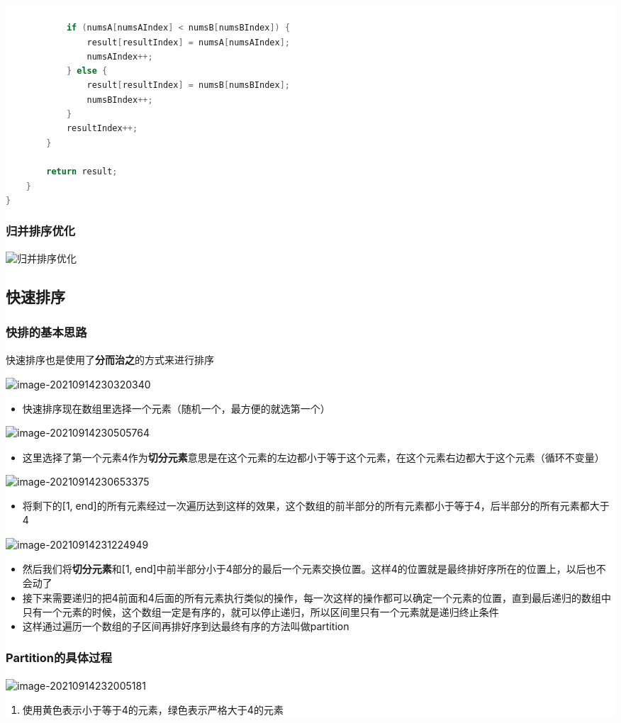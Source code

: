 ```java

            if (numsA[numsAIndex] < numsB[numsBIndex]) {
                result[resultIndex] = numsA[numsAIndex];
                numsAIndex++;
            } else {
                result[resultIndex] = numsB[numsBIndex];
                numsBIndex++;
            }
            resultIndex++;
        }

        return result;
    }
}
```

### 归并排序优化

![归并排序优化](https://gitee.com/syllr/images/raw/master/uPic/20210914213227yacdWw.jpg)

## 快速排序

### 快排的基本思路

快速排序也是使用了**分而治之**的方式来进行排序

![image-20210914230320340](https://gitee.com/syllr/images/raw/master/uPic/20210914230321WwFctL.png)

* 快速排序现在数组里选择一个元素（随机一个，最方便的就选第一个）

![image-20210914230505764](https://gitee.com/syllr/images/raw/master/uPic/20210914230507oQIRd3.png)

* 这里选择了第一个元素4作为**切分元素**意思是在这个元素的左边都小于等于这个元素，在这个元素右边都大于这个元素（循环不变量）

![image-20210914230653375](https://gitee.com/syllr/images/raw/master/uPic/202109142306550nvm7g.png)

* 将剩下的[1, end]的所有元素经过一次遍历达到这样的效果，这个数组的前半部分的所有元素都小于等于4，后半部分的所有元素都大于4

![image-20210914231224949](https://gitee.com/syllr/images/raw/master/uPic/20210914231226NndjKX.png)

* 然后我们将**切分元素**和[1, end]中前半部分小于4部分的最后一个元素交换位置。这样4的位置就是最终排好序所在的位置上，以后也不会动了
* 接下来需要递归的把4前面和4后面的所有元素执行类似的操作，每一次这样的操作都可以确定一个元素的位置，直到最后递归的数组中只有一个元素的时候，这个数组一定是有序的，就可以停止递归，所以区间里只有一个元素就是递归终止条件
* 这样通过遍历一个数组的子区间再排好序到达最终有序的方法叫做partition

### Partition的具体过程

![image-20210914232005181](https://gitee.com/syllr/images/raw/master/uPic/20210914232007kOyR5A.png)

1. 使用黄色表示小于等于4的元素，绿色表示严格大于4的元素
